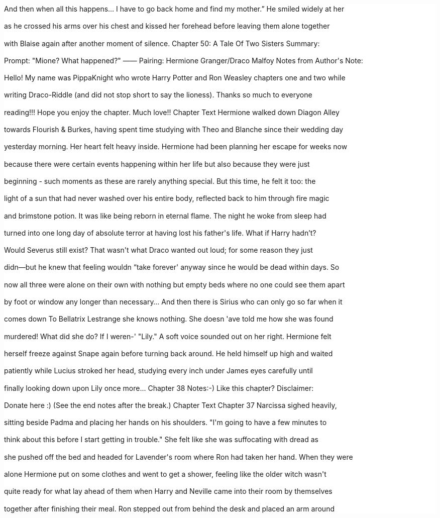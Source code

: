 And then when all this happens… I have to go back home and find my mother.” He smiled widely at her

as he crossed his arms over his chest and kissed her forehead before leaving them alone together

with Blaise again after another moment of silence. Chapter 50: A Tale Of Two Sisters Summary:

Prompt: "Mione? What happened?" —— Pairing: Hermione Granger/Draco Malfoy Notes from Author's Note:

Hello! My name was PippaKnight who wrote Harry Potter and Ron Weasley chapters one and two while

writing Draco-Riddle (and did not stop short to say the lioness). Thanks so much to everyone

reading!!! Hope you enjoy the chapter. Much love!! Chapter Text Hermione walked down Diagon Alley

towards Flourish & Burkes, having spent time studying with Theo and Blanche since their wedding day

yesterday morning.  Her heart felt heavy inside. Hermione had been planning her escape for weeks now

because there were certain events happening within her life but also because they were just

beginning - such moments as these are rarely anything special. But this time, he felt it too: the

light of a sun that had never washed over his entire body, reflected back to him through fire magic

and brimstone potion. It was like being reborn in eternal flame. The night he woke from sleep had

turned into one long day of absolute terror at having lost his father's life. What if Harry hadn’t?

Would Severus still exist? That wasn't what Draco wanted out loud; for some reason they just

didn—but he knew that feeling wouldn “take forever'  anyway since he would be dead within days. So

now all three were alone on their own with nothing but empty beds where no one could see them apart

by foot or window any longer than necessary… And then there is Sirius who can only go so far when it

comes down To Bellatrix Lestrange she knows nothing. She doesn 'ave told me how she was found

murdered! What did she do? If I weren-' "Lily." A soft voice sounded out on her right. Hermione felt

herself freeze against Snape again before turning back around. He held himself up high and waited

patiently while Lucius stroked her head, studying every inch under James eyes carefully until

finally looking down upon Lily once more... Chapter 38 Notes:-) Like this chapter? Disclaimer:

Donate here :) (See the end notes after the break.) Chapter Text Chapter 37 Narcissa sighed heavily,

sitting beside Padma and placing her hands on his shoulders. "I'm going to have a few minutes to

think about this before I start getting in trouble." She felt like she was suffocating with dread as

she pushed off the bed and headed for Lavender's room where Ron had taken her hand. When they were

alone Hermione put on some clothes and went to get a shower, feeling like the older witch wasn't

quite ready for what lay ahead of them when Harry and Neville came into their room by themselves

together after finishing their meal. Ron stepped out from behind the desk and placed an arm around
